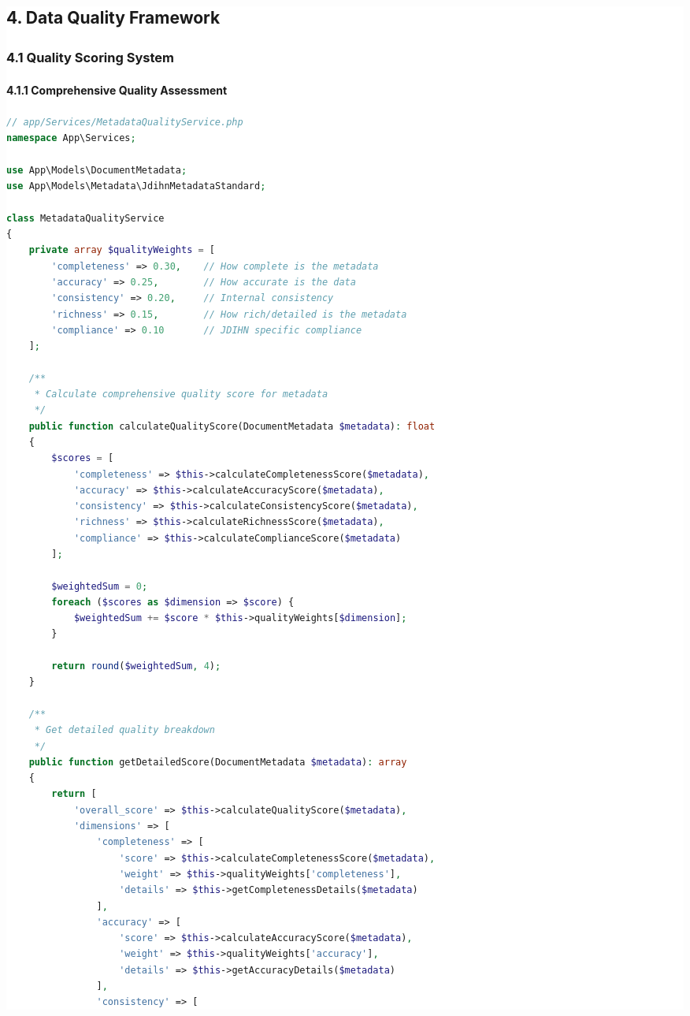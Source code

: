 
## 4. Data Quality Framework

### 4.1 Quality Scoring System

#### **4.1.1 Comprehensive Quality Assessment**
```php
// app/Services/MetadataQualityService.php
namespace App\Services;

use App\Models\DocumentMetadata;
use App\Models\Metadata\JdihnMetadataStandard;

class MetadataQualityService
{
    private array $qualityWeights = [
        'completeness' => 0.30,    // How complete is the metadata
        'accuracy' => 0.25,        // How accurate is the data
        'consistency' => 0.20,     // Internal consistency
        'richness' => 0.15,        // How rich/detailed is the metadata
        'compliance' => 0.10       // JDIHN specific compliance
    ];
    
    /**
     * Calculate comprehensive quality score for metadata
     */
    public function calculateQualityScore(DocumentMetadata $metadata): float
    {
        $scores = [
            'completeness' => $this->calculateCompletenessScore($metadata),
            'accuracy' => $this->calculateAccuracyScore($metadata),
            'consistency' => $this->calculateConsistencyScore($metadata),
            'richness' => $this->calculateRichnessScore($metadata),
            'compliance' => $this->calculateComplianceScore($metadata)
        ];
        
        $weightedSum = 0;
        foreach ($scores as $dimension => $score) {
            $weightedSum += $score * $this->qualityWeights[$dimension];
        }
        
        return round($weightedSum, 4);
    }
    
    /**
     * Get detailed quality breakdown
     */
    public function getDetailedScore(DocumentMetadata $metadata): array
    {
        return [
            'overall_score' => $this->calculateQualityScore($metadata),
            'dimensions' => [
                'completeness' => [
                    'score' => $this->calculateCompletenessScore($metadata),
                    'weight' => $this->qualityWeights['completeness'],
                    'details' => $this->getCompletenessDetails($metadata)
                ],
                'accuracy' => [
                    'score' => $this->calculateAccuracyScore($metadata),
                    'weight' => $this->qualityWeights['accuracy'],
                    'details' => $this->getAccuracyDetails($metadata)
                ],
                'consistency' => [
```